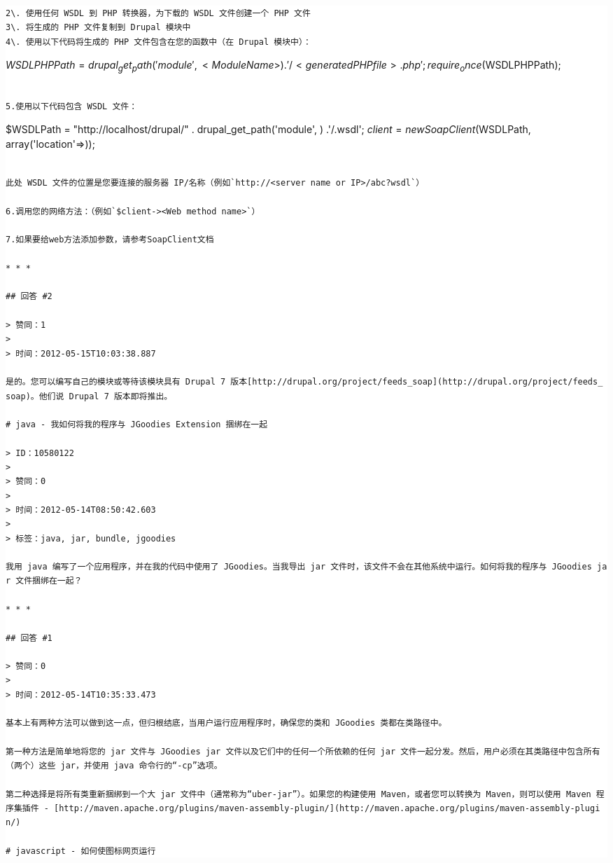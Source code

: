 ```
2\. 使用任何 WSDL 到 PHP 转换器，为下载的 WSDL 文件创建一个 PHP 文件
3\. 将生成的 PHP 文件复制到 Drupal 模块中
4\. 使用以下代码将生成的 PHP 文件包含在您的函数中（在 Drupal 模块中）：

```
$WSDLPHPPath = drupal_get_path('module', <Module Name>) .'/< generated PHP file>.php';
require_once($WSDLPHPPath); 
```

5.使用以下代码包含 WSDL 文件：

```
 $WSDLPath = "http://localhost/drupal/" . drupal_get_path('module', <Module Name>) .'/<Name of WSDL file>.wsdl';
    $client = new SoapClient($WSDLPath, array('location'=><Location of the WSDL file>)); 
```

此处 WSDL 文件的位置是您要连接的服务器 IP/名称（例如`http://<server name or IP>/abc?wsdl`）

6.调用您的网络方法：（例如`$client-><Web method name>`）

7.如果要给web方法添加参数，请参考SoapClient文档

* * *

## 回答 #2

> 赞同：1
> 
> 时间：2012-05-15T10:03:38.887

是的。您可以编写自己的模块或等待该模块具有 Drupal 7 版本[http://drupal.org/project/feeds_soap](http://drupal.org/project/feeds_soap)。他们说 Drupal 7 版本即将推出。

# java - 我如何将我的程序与 JGoodies Extension 捆绑在一起

> ID：10580122
> 
> 赞同：0
> 
> 时间：2012-05-14T08:50:42.603
> 
> 标签：java, jar, bundle, jgoodies

我用 java 编写了一个应用程序，并在我的代码中使用了 JGoodies。当我导出 jar 文件时，该文件不会在其他系统中运行。如何将我的程序与 JGoodies jar 文件捆绑在一起？

* * *

## 回答 #1

> 赞同：0
> 
> 时间：2012-05-14T10:35:33.473

基本上有两种方法可以做到这一点，但归根结底，当用户运行应用程序时，确保您的类和 JGoodies 类都在类路径中。

第一种方法是简单地将您的 jar 文件与 JGoodies jar 文件以及它们中的任何一个所依赖的任何 jar 文件一起分发。然后，用户必须在其类路径中包含所有（两个）这些 jar，并使用 java 命令行的“-cp”选项。

第二种选择是将所有类重新捆绑到一个大 jar 文件中（通常称为“uber-jar”）。如果您的构建使用 Maven，或者您可以转换为 Maven，则可以使用 Maven 程序集插件 - [http://maven.apache.org/plugins/maven-assembly-plugin/](http://maven.apache.org/plugins/maven-assembly-plugin/)

# javascript - 如何使图标网页运行
```